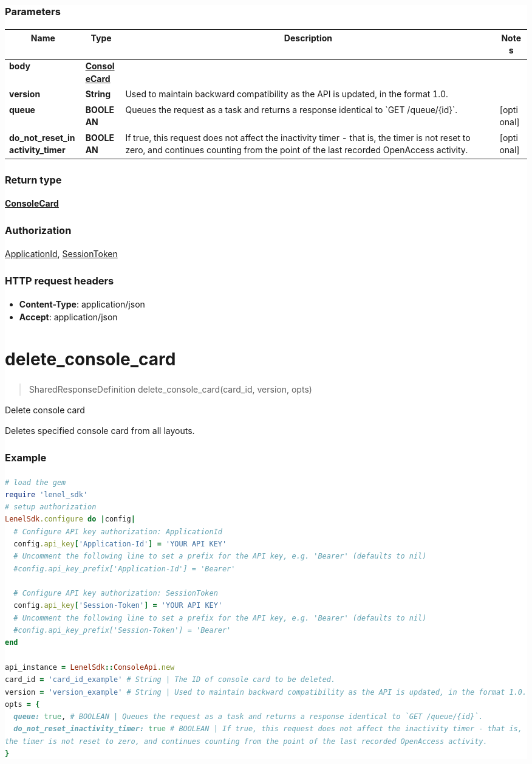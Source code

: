 ### Parameters

Name | Type | Description  | Notes
------------- | ------------- | ------------- | -------------
 **body** | [**ConsoleCard**](ConsoleCard.md)|  | 
 **version** | **String**| Used to maintain backward compatibility as the API is updated, in the format 1.0. | 
 **queue** | **BOOLEAN**| Queues the request as a task and returns a response identical to &#x60;GET /queue/{id}&#x60;. | [optional] 
 **do_not_reset_inactivity_timer** | **BOOLEAN**| If true, this request does not affect the inactivity timer - that is, the timer is not reset to zero, and continues counting from the point of the last recorded OpenAccess activity. | [optional] 

### Return type

[**ConsoleCard**](ConsoleCard.md)

### Authorization

[ApplicationId](../README.md#ApplicationId), [SessionToken](../README.md#SessionToken)

### HTTP request headers

 - **Content-Type**: application/json
 - **Accept**: application/json



# **delete_console_card**
> SharedResponseDefinition delete_console_card(card_id, version, opts)

Delete console card

Deletes specified console card from all layouts.

### Example
```ruby
# load the gem
require 'lenel_sdk'
# setup authorization
LenelSdk.configure do |config|
  # Configure API key authorization: ApplicationId
  config.api_key['Application-Id'] = 'YOUR API KEY'
  # Uncomment the following line to set a prefix for the API key, e.g. 'Bearer' (defaults to nil)
  #config.api_key_prefix['Application-Id'] = 'Bearer'

  # Configure API key authorization: SessionToken
  config.api_key['Session-Token'] = 'YOUR API KEY'
  # Uncomment the following line to set a prefix for the API key, e.g. 'Bearer' (defaults to nil)
  #config.api_key_prefix['Session-Token'] = 'Bearer'
end

api_instance = LenelSdk::ConsoleApi.new
card_id = 'card_id_example' # String | The ID of console card to be deleted.
version = 'version_example' # String | Used to maintain backward compatibility as the API is updated, in the format 1.0.
opts = { 
  queue: true, # BOOLEAN | Queues the request as a task and returns a response identical to `GET /queue/{id}`.
  do_not_reset_inactivity_timer: true # BOOLEAN | If true, this request does not affect the inactivity timer - that is, the timer is not reset to zero, and continues counting from the point of the last recorded OpenAccess activity.
}

```